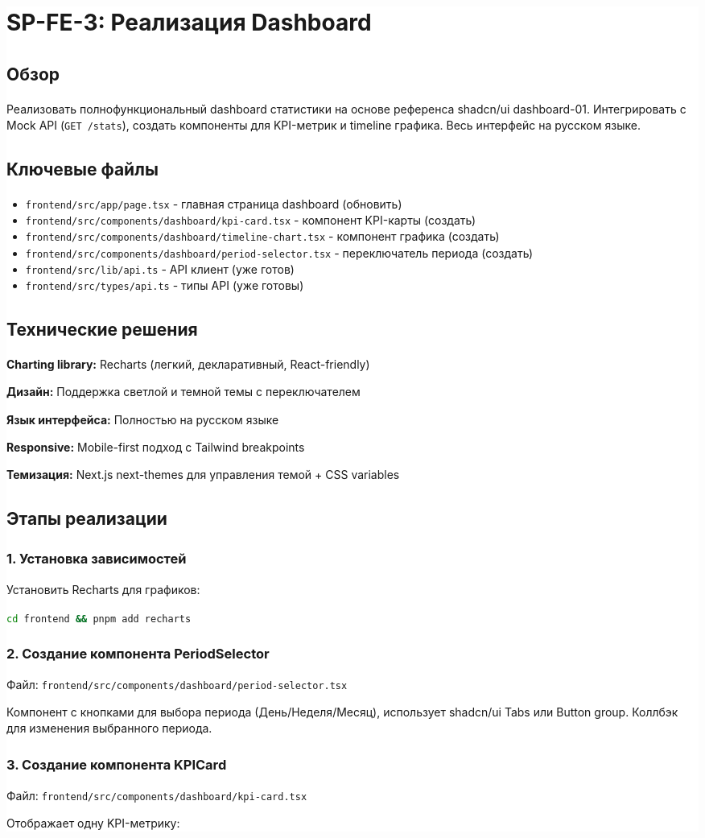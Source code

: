 
# SP-FE-3: Реализация Dashboard

## Обзор

Реализовать полнофункциональный dashboard статистики на основе референса shadcn/ui dashboard-01. Интегрировать с Mock API (`GET /stats`), создать компоненты для KPI-метрик и timeline графика. Весь интерфейс на русском языке.

## Ключевые файлы

- `frontend/src/app/page.tsx` - главная страница dashboard (обновить)
- `frontend/src/components/dashboard/kpi-card.tsx` - компонент KPI-карты (создать)
- `frontend/src/components/dashboard/timeline-chart.tsx` - компонент графика (создать)
- `frontend/src/components/dashboard/period-selector.tsx` - переключатель периода (создать)
- `frontend/src/lib/api.ts` - API клиент (уже готов)
- `frontend/src/types/api.ts` - типы API (уже готовы)

## Технические решения

**Charting library:** Recharts (легкий, декларативный, React-friendly)

**Дизайн:** Поддержка светлой и темной темы с переключателем

**Язык интерфейса:** Полностью на русском языке

**Responsive:** Mobile-first подход с Tailwind breakpoints

**Темизация:** Next.js next-themes для управления темой + CSS variables

## Этапы реализации

### 1. Установка зависимостей

Установить Recharts для графиков:

```bash
cd frontend && pnpm add recharts
```

### 2. Создание компонента PeriodSelector

Файл: `frontend/src/components/dashboard/period-selector.tsx`

Компонент с кнопками для выбора периода (День/Неделя/Месяц), использует shadcn/ui Tabs или Button group. Коллбэк для изменения выбранного периода.

### 3. Создание компонента KPICard

Файл: `frontend/src/components/dashboard/kpi-card.tsx`

Отображает одну KPI-метрику:
